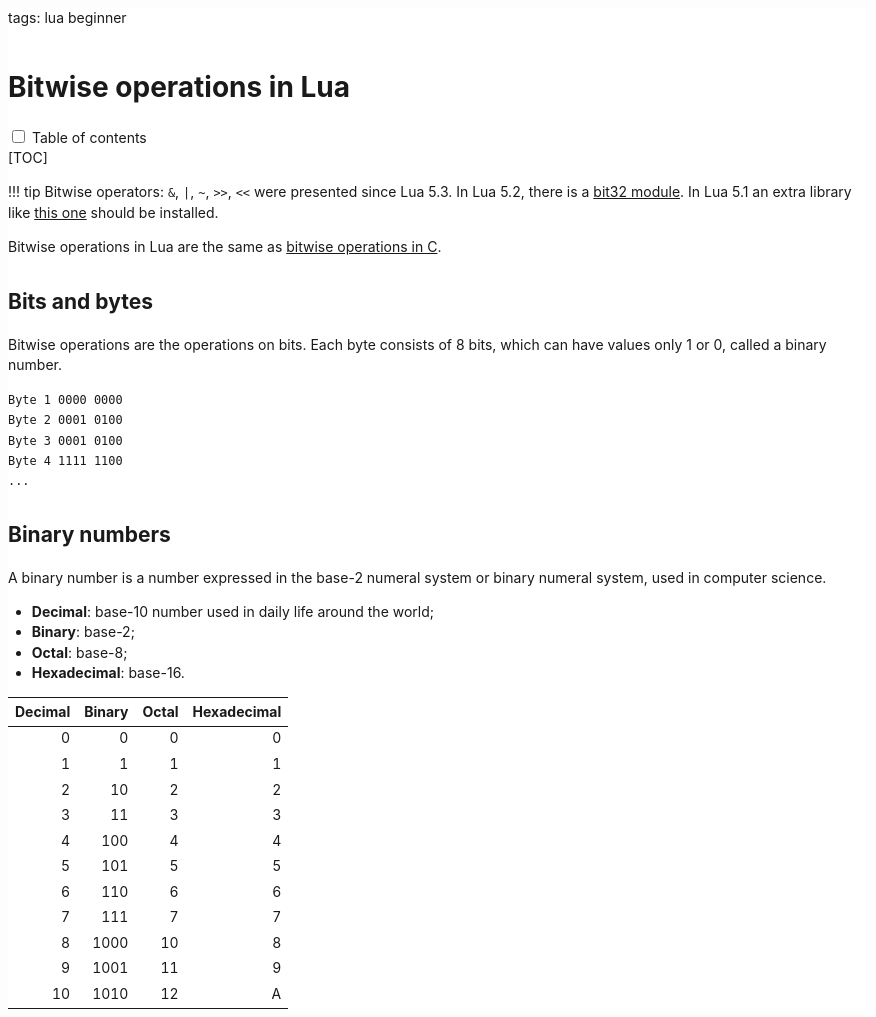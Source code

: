 

tags: lua beginner

# Bitwise operations in Lua

<div>
<input type="checkbox" class="toc-toggle" id="toc-toggle">
<label for="toc-toggle">Table of contents</label>
</div>
[TOC]

!!! tip
    Bitwise operators: `&`, `|`, `~`, `>>`, `<<` were presented
    since Lua 5.3. In Lua 5.2, there is a [bit32 module](https://www.lua.org/manual/5.2/manual.html#6.7).
    In Lua 5.1 an extra library like [this one](https://github.com/AlberTajuelo/bitop-lua) should be installed.

Bitwise operations in Lua are the same as [bitwise operations in C](https://en.wikipedia.org/wiki/Bitwise_operations_in_C).

## Bits and bytes

Bitwise operations are the operations on bits. Each byte consists of 8 bits, which can have values only 1 or 0, called a binary number.

```text
Byte 1 0000 0000
Byte 2 0001 0100
Byte 3 0001 0100
Byte 4 1111 1100
...
```
## Binary numbers

A binary number is a number expressed in the base-2 numeral system or binary numeral system, used in computer science.

- **Decimal**: base-10 number used in daily life around the world;
- **Binary**: base-2;
- **Octal**: base-8;
- **Hexadecimal**: base-16.

|Decimal | Binary | Octal | Hexadecimal  |
|-------:| ------:|------:|-------------:|
|      0 | 0      |     0 |            0 |
|      1 | 1      |     1 |            1 |
|      2 | 10     |     2 |            2 |
|      3 | 11     |     3 |            3 |
|      4 | 100    |     4 |            4 |
|      5 | 101    |     5 |            5 |
|      6 | 110    |     6 |            6 |
|      7 | 111    |     7 |            7 |
|      8 | 1000   |    10 |            8 |
|      9 | 1001   |    11 |            9 |
|     10 | 1010   |    12 |            A |